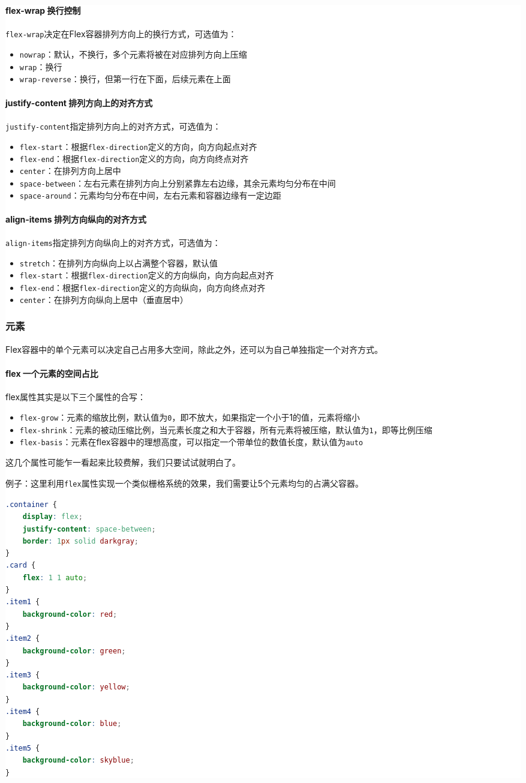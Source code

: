 #### flex-wrap 换行控制

`flex-wrap`决定在Flex容器排列方向上的换行方式，可选值为：

* `nowrap`：默认，不换行，多个元素将被在对应排列方向上压缩
* `wrap`：换行
* `wrap-reverse`：换行，但第一行在下面，后续元素在上面

#### justify-content 排列方向上的对齐方式

`justify-content`指定排列方向上的对齐方式，可选值为：

* `flex-start`：根据`flex-direction`定义的方向，向方向起点对齐
* `flex-end`：根据`flex-direction`定义的方向，向方向终点对齐
* `center`：在排列方向上居中
* `space-between`：左右元素在排列方向上分别紧靠左右边缘，其余元素均匀分布在中间
* `space-around`：元素均匀分布在中间，左右元素和容器边缘有一定边距

#### align-items 排列方向纵向的对齐方式

`align-items`指定排列方向纵向上的对齐方式，可选值为：

* `stretch`：在排列方向纵向上以占满整个容器，默认值
* `flex-start`：根据`flex-direction`定义的方向纵向，向方向起点对齐
* `flex-end`：根据`flex-direction`定义的方向纵向，向方向终点对齐
* `center`：在排列方向纵向上居中（垂直居中）

### 元素

Flex容器中的单个元素可以决定自己占用多大空间，除此之外，还可以为自己单独指定一个对齐方式。

#### flex 一个元素的空间占比

flex属性其实是以下三个属性的合写：

* `flex-grow`：元素的缩放比例，默认值为`0`，即不放大，如果指定一个小于1的值，元素将缩小
* `flex-shrink`：元素的被动压缩比例，当元素长度之和大于容器，所有元素将被压缩，默认值为`1`，即等比例压缩
* `flex-basis`：元素在flex容器中的理想高度，可以指定一个带单位的数值长度，默认值为`auto`

这几个属性可能乍一看起来比较费解，我们只要试试就明白了。

例子：这里利用`flex`属性实现一个类似栅格系统的效果，我们需要让5个元素均匀的占满父容器。

```css
.container {
    display: flex;
    justify-content: space-between;
    border: 1px solid darkgray;
}
.card {
    flex: 1 1 auto;
}
.item1 {
    background-color: red;
}
.item2 {
    background-color: green;
}
.item3 {
    background-color: yellow;
}
.item4 {
    background-color: blue;
}
.item5 {
    background-color: skyblue;
}
```
